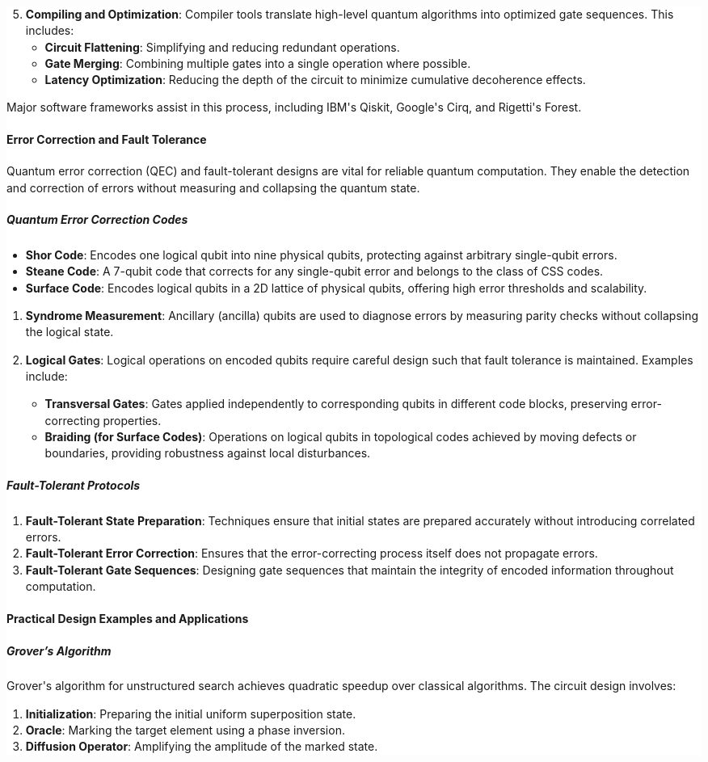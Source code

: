 5. **Compiling and Optimization**: Compiler tools translate high-level quantum algorithms into optimized gate sequences. This includes:
   - **Circuit Flattening**: Simplifying and reducing redundant operations.
   - **Gate Merging**: Combining multiple gates into a single operation where possible.
   - **Latency Optimization**: Reducing the depth of the circuit to minimize cumulative decoherence effects.

Major software frameworks assist in this process, including IBM's Qiskit, Google's Cirq, and Rigetti's Forest.

#### Error Correction and Fault Tolerance

Quantum error correction (QEC) and fault-tolerant designs are vital for reliable quantum computation. They enable the detection and correction of errors without measuring and collapsing the quantum state.

##### Quantum Error Correction Codes

- **Shor Code**: Encodes one logical qubit into nine physical qubits, protecting against arbitrary single-qubit errors.
- **Steane Code**: A 7-qubit code that corrects for any single-qubit error and belongs to the class of CSS codes.
- **Surface Code**: Encodes logical qubits in a 2D lattice of physical qubits, offering high error thresholds and scalability.

1. **Syndrome Measurement**: Ancillary (ancilla) qubits are used to diagnose errors by measuring parity checks without collapsing the logical state.

2. **Logical Gates**: Logical operations on encoded qubits require careful design such that fault tolerance is maintained. Examples include:

   - **Transversal Gates**: Gates applied independently to corresponding qubits in different code blocks, preserving error-correcting properties.
   - **Braiding (for Surface Codes)**: Operations on logical qubits in topological codes achieved by moving defects or boundaries, providing robustness against local disturbances.

##### Fault-Tolerant Protocols

1. **Fault-Tolerant State Preparation**: Techniques ensure that initial states are prepared accurately without introducing correlated errors.
2. **Fault-Tolerant Error Correction**: Ensures that the error-correcting process itself does not propagate errors.
3. **Fault-Tolerant Gate Sequences**: Designing gate sequences that maintain the integrity of encoded information throughout computation.

#### Practical Design Examples and Applications

##### Grover’s Algorithm

Grover's algorithm for unstructured search achieves quadratic speedup over classical algorithms. The circuit design involves:

1. **Initialization**: Preparing the initial uniform superposition state.
2. **Oracle**: Marking the target element using a phase inversion.
3. **Diffusion Operator**: Amplifying the amplitude of the marked state.
